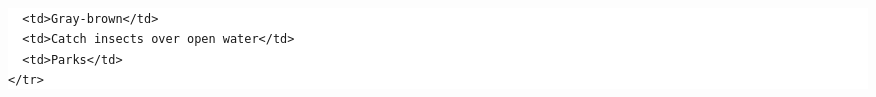       <td>Gray-brown</td>
      <td>Catch insects over open water</td>
      <td>Parks</td>
    </tr>
  </tbody>
</table>
</div>


